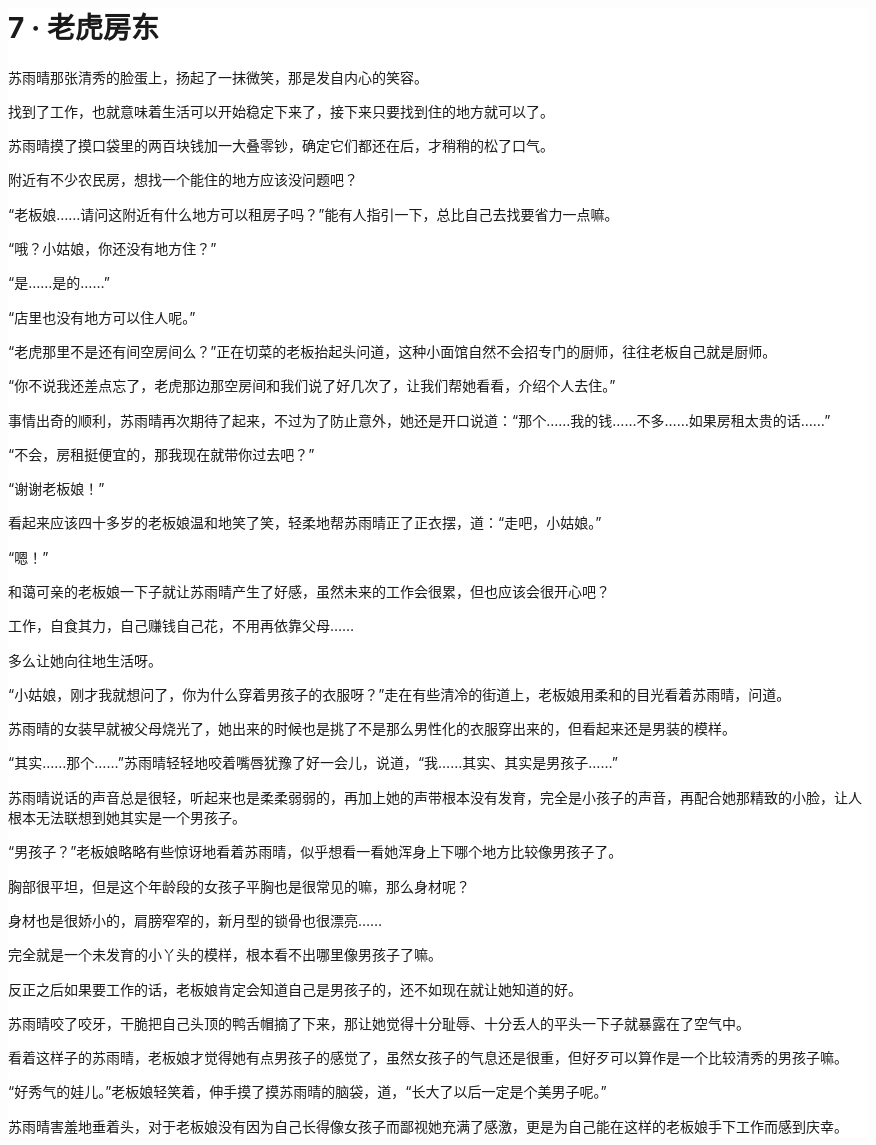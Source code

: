# 7 · 老虎房东

苏雨晴那张清秀的脸蛋上，扬起了一抹微笑，那是发自内心的笑容。

找到了工作，也就意味着生活可以开始稳定下来了，接下来只要找到住的地方就可以了。

苏雨晴摸了摸口袋里的两百块钱加一大叠零钞，确定它们都还在后，才稍稍的松了口气。

附近有不少农民房，想找一个能住的地方应该没问题吧？

“老板娘……请问这附近有什么地方可以租房子吗？”能有人指引一下，总比自己去找要省力一点嘛。

“哦？小姑娘，你还没有地方住？”

“是……是的……”

“店里也没有地方可以住人呢。”

“老虎那里不是还有间空房间么？”正在切菜的老板抬起头问道，这种小面馆自然不会招专门的厨师，往往老板自己就是厨师。

“你不说我还差点忘了，老虎那边那空房间和我们说了好几次了，让我们帮她看看，介绍个人去住。”

事情出奇的顺利，苏雨晴再次期待了起来，不过为了防止意外，她还是开口说道：“那个……我的钱……不多……如果房租太贵的话……”

“不会，房租挺便宜的，那我现在就带你过去吧？”

“谢谢老板娘！”

看起来应该四十多岁的老板娘温和地笑了笑，轻柔地帮苏雨晴正了正衣摆，道：“走吧，小姑娘。”

“嗯！”

和蔼可亲的老板娘一下子就让苏雨晴产生了好感，虽然未来的工作会很累，但也应该会很开心吧？

工作，自食其力，自己赚钱自己花，不用再依靠父母……

多么让她向往地生活呀。

“小姑娘，刚才我就想问了，你为什么穿着男孩子的衣服呀？”走在有些清冷的街道上，老板娘用柔和的目光看着苏雨晴，问道。

苏雨晴的女装早就被父母烧光了，她出来的时候也是挑了不是那么男性化的衣服穿出来的，但看起来还是男装的模样。

“其实……那个……”苏雨晴轻轻地咬着嘴唇犹豫了好一会儿，说道，“我……其实、其实是男孩子……”

苏雨晴说话的声音总是很轻，听起来也是柔柔弱弱的，再加上她的声带根本没有发育，完全是小孩子的声音，再配合她那精致的小脸，让人根本无法联想到她其实是一个男孩子。

“男孩子？”老板娘略略有些惊讶地看着苏雨晴，似乎想看一看她浑身上下哪个地方比较像男孩子了。

胸部很平坦，但是这个年龄段的女孩子平胸也是很常见的嘛，那么身材呢？

身材也是很娇小的，肩膀窄窄的，新月型的锁骨也很漂亮……

完全就是一个未发育的小丫头的模样，根本看不出哪里像男孩子了嘛。

反正之后如果要工作的话，老板娘肯定会知道自己是男孩子的，还不如现在就让她知道的好。

苏雨晴咬了咬牙，干脆把自己头顶的鸭舌帽摘了下来，那让她觉得十分耻辱、十分丢人的平头一下子就暴露在了空气中。

看着这样子的苏雨晴，老板娘才觉得她有点男孩子的感觉了，虽然女孩子的气息还是很重，但好歹可以算作是一个比较清秀的男孩子嘛。

“好秀气的娃儿。”老板娘轻笑着，伸手摸了摸苏雨晴的脑袋，道，“长大了以后一定是个美男子呢。”

苏雨晴害羞地垂着头，对于老板娘没有因为自己长得像女孩子而鄙视她充满了感激，更是为自己能在这样的老板娘手下工作而感到庆幸。
